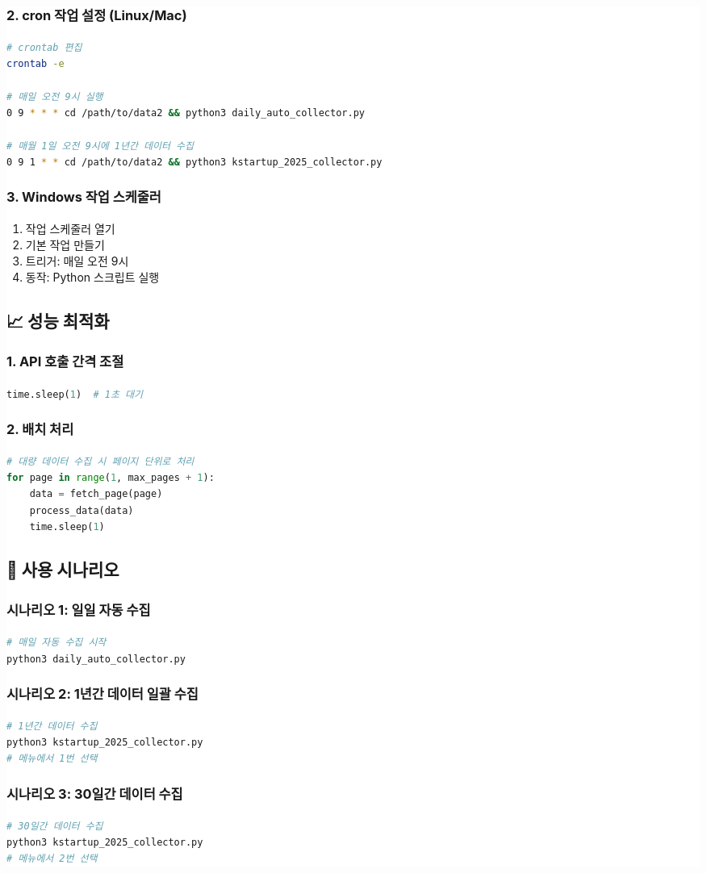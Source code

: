### 2. cron 작업 설정 (Linux/Mac)
```bash
# crontab 편집
crontab -e

# 매일 오전 9시 실행
0 9 * * * cd /path/to/data2 && python3 daily_auto_collector.py

# 매월 1일 오전 9시에 1년간 데이터 수집
0 9 1 * * cd /path/to/data2 && python3 kstartup_2025_collector.py
```

### 3. Windows 작업 스케줄러
1. 작업 스케줄러 열기
2. 기본 작업 만들기
3. 트리거: 매일 오전 9시
4. 동작: Python 스크립트 실행

## 📈 성능 최적화

### 1. API 호출 간격 조절
```python
time.sleep(1)  # 1초 대기
```

### 2. 배치 처리
```python
# 대량 데이터 수집 시 페이지 단위로 처리
for page in range(1, max_pages + 1):
    data = fetch_page(page)
    process_data(data)
    time.sleep(1)
```

## 🎯 사용 시나리오

### 시나리오 1: 일일 자동 수집
```bash
# 매일 자동 수집 시작
python3 daily_auto_collector.py
```

### 시나리오 2: 1년간 데이터 일괄 수집
```bash
# 1년간 데이터 수집
python3 kstartup_2025_collector.py
# 메뉴에서 1번 선택
```

### 시나리오 3: 30일간 데이터 수집
```bash
# 30일간 데이터 수집
python3 kstartup_2025_collector.py
# 메뉴에서 2번 선택
```
